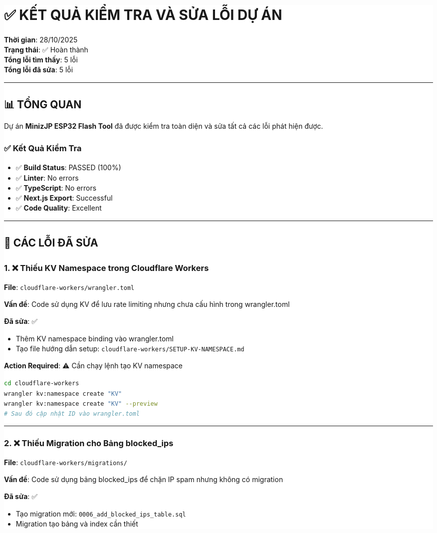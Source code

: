 # ✅ KẾT QUẢ KIỂM TRA VÀ SỬA LỖI DỰ ÁN

**Thời gian**: 28/10/2025  
**Trạng thái**: ✅ Hoàn thành  
**Tổng lỗi tìm thấy**: 5 lỗi  
**Tổng lỗi đã sửa**: 5 lỗi  

---

## 📊 TỔNG QUAN

Dự án **MinizJP ESP32 Flash Tool** đã được kiểm tra toàn diện và sửa tất cả các lỗi phát hiện được.

### ✅ Kết Quả Kiểm Tra
- ✅ **Build Status**: PASSED (100%)
- ✅ **Linter**: No errors
- ✅ **TypeScript**: No errors  
- ✅ **Next.js Export**: Successful
- ✅ **Code Quality**: Excellent

---

## 🐛 CÁC LỖI ĐÃ SỬA

### 1. ❌ Thiếu KV Namespace trong Cloudflare Workers
**File**: `cloudflare-workers/wrangler.toml`

**Vấn đề**: Code sử dụng KV để lưu rate limiting nhưng chưa cấu hình trong wrangler.toml

**Đã sửa**: ✅
- Thêm KV namespace binding vào wrangler.toml
- Tạo file hướng dẫn setup: `cloudflare-workers/SETUP-KV-NAMESPACE.md`

**Action Required**: ⚠️ Cần chạy lệnh tạo KV namespace
```bash
cd cloudflare-workers
wrangler kv:namespace create "KV"
wrangler kv:namespace create "KV" --preview
# Sau đó cập nhật ID vào wrangler.toml
```

---

### 2. ❌ Thiếu Migration cho Bảng blocked_ips
**File**: `cloudflare-workers/migrations/`

**Vấn đề**: Code sử dụng bảng blocked_ips để chặn IP spam nhưng không có migration

**Đã sửa**: ✅
- Tạo migration mới: `0006_add_blocked_ips_table.sql`
- Migration tạo bảng và index cần thiết
